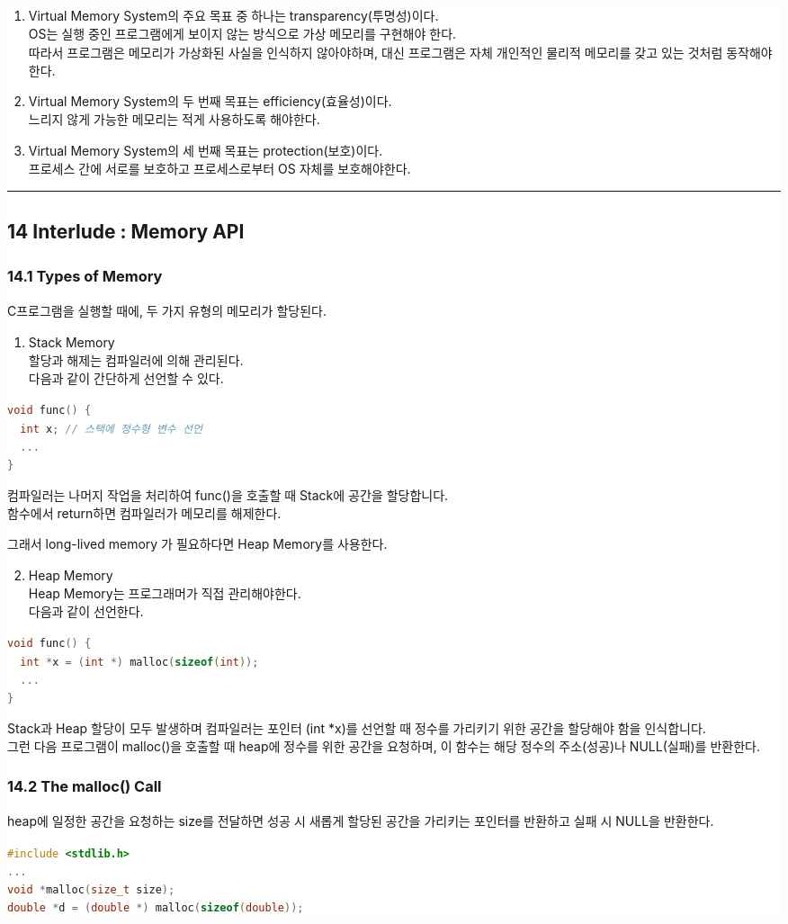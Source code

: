 1. Virtual Memory System의 주요 목표 중 하나는 transparency(투명성)이다.<br>
OS는 실행 중인 프로그램에게 보이지 않는 방식으로 가상 메모리를 구현해야 한다.<br>
따라서 프로그램은 메모리가 가상화된 사실을 인식하지 않아야하며, 대신 프로그램은 자체 개인적인 물리적 메모리를 갖고 있는 것처럼 동작해야한다.<br>

2. Virtual Memory System의 두 번째 목표는 efficiency(효율성)이다.<br>
느리지 않게 가능한 메모리는 적게 사용하도록 해야한다.<br>

3. Virtual Memory System의 세 번째 목표는 protection(보호)이다.<br>
프로세스 간에 서로를 보호하고 프로세스로부터 OS 자체를 보호해야한다.<br>


-----------
## 14 Interlude : Memory API

### 14.1 Types of Memory
C프로그램을 실행할 때에, 두 가지 유형의 메모리가 할당된다.<br>

1. Stack Memory<br>
할당과 해제는 컴파일러에 의해 관리된다.<br>
다음과 같이 간단하게 선언할 수 있다.<br>


```C
void func() {
  int x; // 스택에 정수형 변수 선언
  ...
}

```
컴파일러는 나머지 작업을 처리하여 func()을 호출할 때 Stack에 공간을 할당합니다.<br>
함수에서 return하면 컴파일러가 메모리를 해제한다.<br>

그래서 long-lived memory 가 필요하다면 Heap Memory를 사용한다.<br>

2. Heap Memory<br>
Heap Memory는 프로그래머가 직접 관리해야한다.<br>
다음과 같이 선언한다.<br>

```C
void func() {
  int *x = (int *) malloc(sizeof(int));
  ...
}
```
Stack과 Heap 할당이 모두 발생하며 컴파일러는 포인터 (int *x)를 선언할 때 정수를 가리키기 위한 공간을 할당해야 함을 인식합니다.<br>
그런 다음 프로그램이 malloc()을 호출할 때  heap에 정수를 위한 공간을 요청하며, 이 함수는 해당 정수의 주소(성공)나 NULL(실패)를 반환한다.<br>

### 14.2 The malloc() Call

heap에 일정한 공간을 요청하는 size를 전달하면 성공 시 새롭게 할당된 공간을 가리키는 포인터를 반환하고 실패 시 NULL을 반환한다.<br>

```C
#include <stdlib.h>
...
void *malloc(size_t size);
double *d = (double *) malloc(sizeof(double));

```
